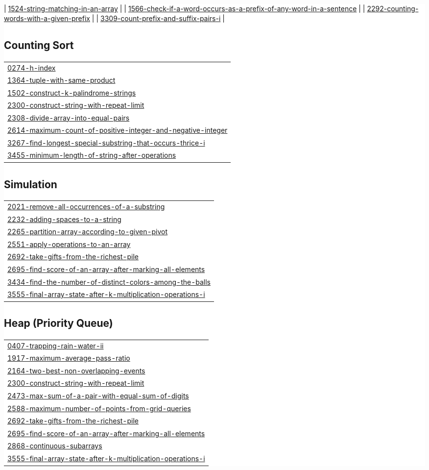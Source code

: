| [1524-string-matching-in-an-array](https://github.com/jatinjaglan18/DSA-Questions/tree/master/1524-string-matching-in-an-array) |
| [1566-check-if-a-word-occurs-as-a-prefix-of-any-word-in-a-sentence](https://github.com/jatinjaglan18/DSA-Questions/tree/master/1566-check-if-a-word-occurs-as-a-prefix-of-any-word-in-a-sentence) |
| [2292-counting-words-with-a-given-prefix](https://github.com/jatinjaglan18/DSA-Questions/tree/master/2292-counting-words-with-a-given-prefix) |
| [3309-count-prefix-and-suffix-pairs-i](https://github.com/jatinjaglan18/DSA-Questions/tree/master/3309-count-prefix-and-suffix-pairs-i) |
## Counting Sort
|  |
| ------- |
| [0274-h-index](https://github.com/jatinjaglan18/DSA-Questions/tree/master/0274-h-index) |
| [1364-tuple-with-same-product](https://github.com/jatinjaglan18/DSA-Questions/tree/master/1364-tuple-with-same-product) |
| [1502-construct-k-palindrome-strings](https://github.com/jatinjaglan18/DSA-Questions/tree/master/1502-construct-k-palindrome-strings) |
| [2300-construct-string-with-repeat-limit](https://github.com/jatinjaglan18/DSA-Questions/tree/master/2300-construct-string-with-repeat-limit) |
| [2308-divide-array-into-equal-pairs](https://github.com/jatinjaglan18/DSA-Questions/tree/master/2308-divide-array-into-equal-pairs) |
| [2614-maximum-count-of-positive-integer-and-negative-integer](https://github.com/jatinjaglan18/DSA-Questions/tree/master/2614-maximum-count-of-positive-integer-and-negative-integer) |
| [3267-find-longest-special-substring-that-occurs-thrice-i](https://github.com/jatinjaglan18/DSA-Questions/tree/master/3267-find-longest-special-substring-that-occurs-thrice-i) |
| [3455-minimum-length-of-string-after-operations](https://github.com/jatinjaglan18/DSA-Questions/tree/master/3455-minimum-length-of-string-after-operations) |
## Simulation
|  |
| ------- |
| [2021-remove-all-occurrences-of-a-substring](https://github.com/jatinjaglan18/DSA-Questions/tree/master/2021-remove-all-occurrences-of-a-substring) |
| [2232-adding-spaces-to-a-string](https://github.com/jatinjaglan18/DSA-Questions/tree/master/2232-adding-spaces-to-a-string) |
| [2265-partition-array-according-to-given-pivot](https://github.com/jatinjaglan18/DSA-Questions/tree/master/2265-partition-array-according-to-given-pivot) |
| [2551-apply-operations-to-an-array](https://github.com/jatinjaglan18/DSA-Questions/tree/master/2551-apply-operations-to-an-array) |
| [2692-take-gifts-from-the-richest-pile](https://github.com/jatinjaglan18/DSA-Questions/tree/master/2692-take-gifts-from-the-richest-pile) |
| [2695-find-score-of-an-array-after-marking-all-elements](https://github.com/jatinjaglan18/DSA-Questions/tree/master/2695-find-score-of-an-array-after-marking-all-elements) |
| [3434-find-the-number-of-distinct-colors-among-the-balls](https://github.com/jatinjaglan18/DSA-Questions/tree/master/3434-find-the-number-of-distinct-colors-among-the-balls) |
| [3555-final-array-state-after-k-multiplication-operations-i](https://github.com/jatinjaglan18/DSA-Questions/tree/master/3555-final-array-state-after-k-multiplication-operations-i) |
## Heap (Priority Queue)
|  |
| ------- |
| [0407-trapping-rain-water-ii](https://github.com/jatinjaglan18/DSA-Questions/tree/master/0407-trapping-rain-water-ii) |
| [1917-maximum-average-pass-ratio](https://github.com/jatinjaglan18/DSA-Questions/tree/master/1917-maximum-average-pass-ratio) |
| [2164-two-best-non-overlapping-events](https://github.com/jatinjaglan18/DSA-Questions/tree/master/2164-two-best-non-overlapping-events) |
| [2300-construct-string-with-repeat-limit](https://github.com/jatinjaglan18/DSA-Questions/tree/master/2300-construct-string-with-repeat-limit) |
| [2473-max-sum-of-a-pair-with-equal-sum-of-digits](https://github.com/jatinjaglan18/DSA-Questions/tree/master/2473-max-sum-of-a-pair-with-equal-sum-of-digits) |
| [2588-maximum-number-of-points-from-grid-queries](https://github.com/jatinjaglan18/DSA-Questions/tree/master/2588-maximum-number-of-points-from-grid-queries) |
| [2692-take-gifts-from-the-richest-pile](https://github.com/jatinjaglan18/DSA-Questions/tree/master/2692-take-gifts-from-the-richest-pile) |
| [2695-find-score-of-an-array-after-marking-all-elements](https://github.com/jatinjaglan18/DSA-Questions/tree/master/2695-find-score-of-an-array-after-marking-all-elements) |
| [2868-continuous-subarrays](https://github.com/jatinjaglan18/DSA-Questions/tree/master/2868-continuous-subarrays) |
| [3555-final-array-state-after-k-multiplication-operations-i](https://github.com/jatinjaglan18/DSA-Questions/tree/master/3555-final-array-state-after-k-multiplication-operations-i) |